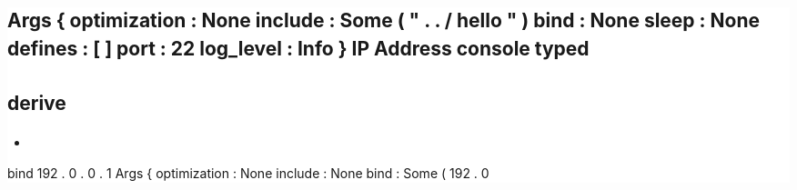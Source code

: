 Args
{
optimization
:
None
include
:
Some
(
"
.
.
/
hello
"
)
bind
:
None
sleep
:
None
defines
:
[
]
port
:
22
log_level
:
Info
}
IP
Address
console
typed
-
derive
-
-
bind
192
.
0
.
0
.
1
Args
{
optimization
:
None
include
:
None
bind
:
Some
(
192
.
0